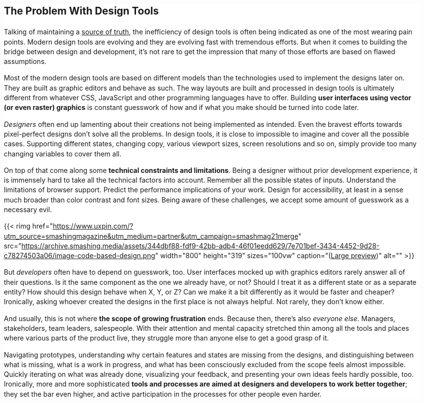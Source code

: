 ## The Problem With Design Tools

Talking of maintaining a [source of truth](https://www.uxpin.com/studio/blog/single-source-truth-benefits/?utm_source=smashingmagazine&utm_medium=partner&utm_campaign=smashmag21merge), the inefficiency of design tools is often being indicated as one of the most wearing pain points. Modern design tools are evolving and they are evolving fast with tremendous efforts. But when it comes to building the bridge between design and development, it’s not rare to get the impression that many of those efforts are based on flawed assumptions.

Most of the modern design tools are based on different models than the technologies used to implement the designs later on. They are built as graphic editors and behave as such. The way layouts are built and processed in design tools is ultimately different from whatever CSS, JavaScript and other programming languages have to offer. Building **user interfaces using vector (or even raster) graphics** is constant guesswork of how and if what you make should be turned into code later.

*Designers* often end up lamenting about their creations not being implemented as intended. Even the bravest efforts towards pixel-perfect designs don’t solve all the problems. In design tools, it is close to impossible to imagine and cover all the possible cases. Supporting different states, changing copy, various viewport sizes, screen resolutions and so on, simply provide too many changing variables to cover them all.

On top of that come along some **technical constraints and limitations**. Being a designer without prior development experience, it is immensely hard to take all the technical factors into account. Remember all the possible states of inputs. Understand the limitations of browser support. Predict the performance implications of your work. Design for accessibility, at least in a sense much broader than color contrast and font sizes. Being aware of these challenges, we accept some amount of guesswork as a necessary evil.

{{< rimg href="https://www.uxpin.com/?utm_source=smashingmagazine&utm_medium=partner&utm_campaign=smashmag21merge" src="https://archive.smashing.media/assets/344dbf88-fdf9-42bb-adb4-46f01eedd629/7e701bef-3434-4452-9d28-c78274503a06/image-code-based-design.png" width="800" height="319" sizes="100vw" caption="(<a href='https://archive.smashing.media/assets/344dbf88-fdf9-42bb-adb4-46f01eedd629/7e701bef-3434-4452-9d28-c78274503a06/image-code-based-design.png'>Large preview</a>)" alt="" >}}

But *developers* often have to depend on guesswork, too. User interfaces mocked up with graphics editors rarely answer all of their questions. Is it the same component as the one we already have, or not? Should I treat it as a different state or as a separate entity? How should this design behave when X, Y, or Z? Can we make it a bit differently as it would be faster and cheaper? Ironically, asking whoever created the designs in the first place is not always helpful. Not rarely, they don’t know either.

And usually, this is not where **the scope of growing frustration** ends. Because then, there’s also *everyone else*. Managers, stakeholders, team leaders, salespeople. With their attention and mental capacity stretched thin among all the tools and places where various parts of the product live, they struggle more than anyone else to get a good grasp of it.

Navigating prototypes, understanding why certain features and states are missing from the designs, and distinguishing between what is missing, what is a work in progress, and what has been consciously excluded from the scope feels almost impossible. Quickly iterating on what was already done, visualizing your feedback, and presenting your own ideas feels hardly possible, too. Ironically, more and more sophisticated **tools and processes are aimed at designers and developers to work better together**; they set the bar even higher, and active participation in the processes for other people even harder.
